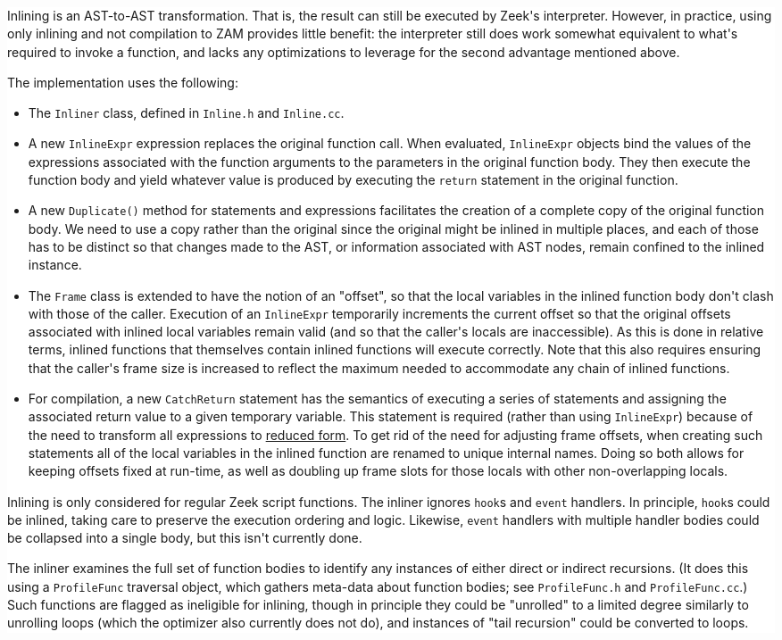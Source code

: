 Inlining is an AST-to-AST transformation.  That is, the result can still
be executed by Zeek's interpreter.  However, in practice, using only
inlining and not compilation to ZAM provides little benefit: the interpreter
still does work somewhat equivalent to what's required to invoke a function,
and lacks any optimizations to leverage for the second advantage mentioned
above.

The implementation uses the following:

* The `Inliner` class, defined in `Inline.h` and `Inline.cc`.

* A new `InlineExpr` expression replaces the original function call.  When
evaluated, `InlineExpr` objects bind the values of the expressions associated
with the function arguments to the parameters in the original function
body.  They then execute the function body and yield whatever value is
produced by executing the `return` statement in the original function.

* A new `Duplicate()` method for statements and expressions facilitates the
creation of a complete copy of the original function body.  We need to use
a copy rather than the original since the original might be inlined in
multiple places, and each of those has to be distinct so that changes made
to the AST, or information associated with AST nodes, remain confined to
the inlined instance.

* The `Frame` class is extended to have the notion of an "offset", so that
the local variables in the inlined function body don't clash with those
of the caller.  Execution of an `InlineExpr` temporarily increments the
current offset so that the original offsets associated with inlined local
variables remain valid (and so that the caller's locals are inaccessible).
As this is done in relative terms, inlined functions that themselves contain
inlined functions will execute correctly.  Note that this also requires
ensuring that the caller's frame size is increased to reflect the maximum
needed to accommodate any chain of inlined functions.

* For compilation, a new `CatchReturn` statement has the semantics of
executing a series of statements and assigning the associated return value
to a given temporary variable.  This statement is required (rather than
using `InlineExpr`) because of the need to transform all expressions to
[reduced form](#Transforming-To-Reduced-Forms).  To get rid of the need
for adjusting frame offsets, when creating such statements all of the local
variables in the inlined function are renamed to unique internal names.
Doing so both allows for keeping offsets fixed at run-time, as well as
doubling up frame slots for those locals with other non-overlapping locals.

Inlining is only considered for regular Zeek script functions.  The inliner
ignores `hook`s and `event` handlers.  In principle, `hook`s could be
inlined, taking care to preserve the execution ordering and logic.  Likewise,
`event` handlers with multiple handler bodies could be collapsed into a
single body, but this isn't currently done.

The inliner examines the full set of function bodies to identify any
instances of either direct or indirect recursions.  (It does this using a
`ProfileFunc` traversal object, which gathers meta-data about function
bodies; see `ProfileFunc.h` and `ProfileFunc.cc`.) Such functions are
flagged as ineligible for inlining, though in principle they could be
"unrolled" to a limited degree similarly to unrolling loops (which the
optimizer also currently does not do), and instances of "tail recursion"
could be converted to loops.
